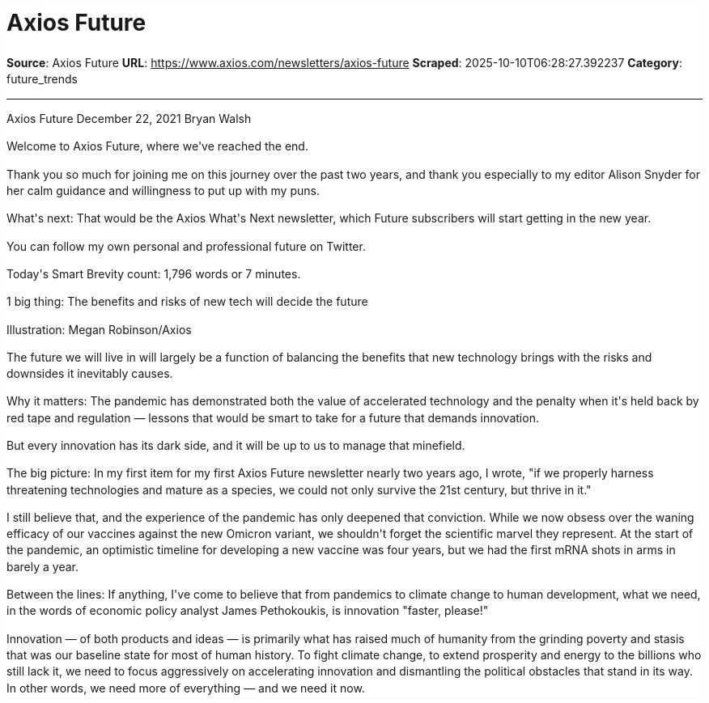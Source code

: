 # Axios Future

**Source**: Axios Future
**URL**: https://www.axios.com/newsletters/axios-future
**Scraped**: 2025-10-10T06:28:27.392237
**Category**: future_trends

---

Axios Future
December 22, 2021
Bryan Walsh

Welcome to Axios Future, where we've reached the end.

Thank you so much for joining me on this journey over the past two years, and thank you especially to my editor Alison Snyder for her calm guidance and willingness to put up with my puns.

What's next: That would be the Axios What's Next newsletter, which Future subscribers will start getting in the new year.

You can follow my own personal and professional future on Twitter.

Today's Smart Brevity count: 1,796 words or 7 minutes.

1 big thing: The benefits and risks of new tech will decide the future

Illustration: Megan Robinson/Axios

The future we will live in will largely be a function of balancing the benefits that new technology brings with the risks and downsides it inevitably causes.

Why it matters: The pandemic has demonstrated both the value of accelerated technology and the penalty when it's held back by red tape and regulation — lessons that would be smart to take for a future that demands innovation.

But every innovation has its dark side, and it will be up to us to manage that minefield.

The big picture: In my first item for my first Axios Future newsletter nearly two years ago, I wrote, "if we properly harness threatening technologies and mature as a species, we could not only survive the 21st century, but thrive in it."

I still believe that, and the experience of the pandemic has only deepened that conviction.
While we now obsess over the waning efficacy of our vaccines against the new Omicron variant, we shouldn't forget the scientific marvel they represent. At the start of the pandemic, an optimistic timeline for developing a new vaccine was four years, but we had the first mRNA shots in arms in barely a year.

Between the lines: If anything, I've come to believe that from pandemics to climate change to human development, what we need, in the words of economic policy analyst James Pethokoukis, is innovation "faster, please!"

Innovation — of both products and ideas — is primarily what has raised much of humanity from the grinding poverty and stasis that was our baseline state for most of human history.
To fight climate change, to extend prosperity and energy to the billions who still lack it, we need to focus aggressively on accelerating innovation and dismantling the political obstacles that stand in its way.
In other words, we need more of everything — and we need it now.
